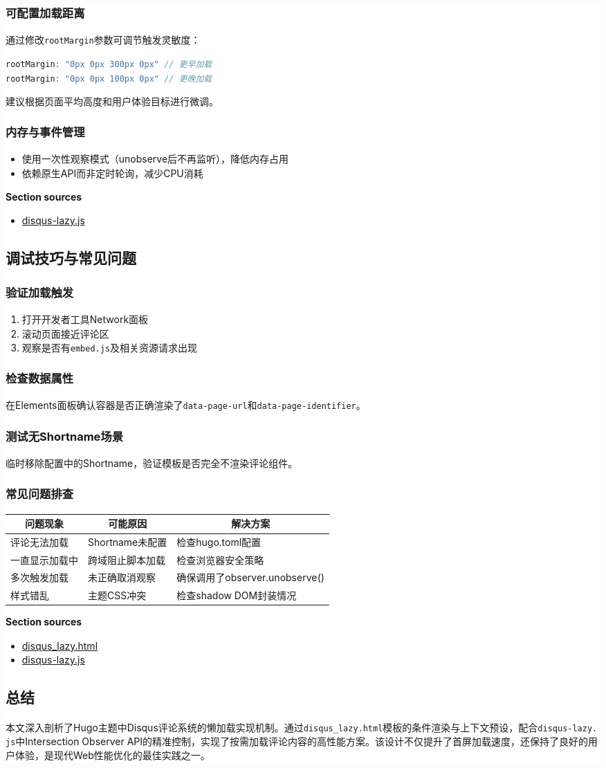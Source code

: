 ### 可配置加载距离
通过修改`rootMargin`参数可调节触发灵敏度：
```javascript
rootMargin: "0px 0px 300px 0px" // 更早加载
rootMargin: "0px 0px 100px 0px" // 更晚加载
```
建议根据页面平均高度和用户体验目标进行微调。

### 内存与事件管理
- 使用一次性观察模式（unobserve后不再监听），降低内存占用
- 依赖原生API而非定时轮询，减少CPU消耗

**Section sources**
- [disqus-lazy.js](file://themes/void/assets/js/disqus-lazy.js#L40-L45)

## 调试技巧与常见问题
### 验证加载触发
1. 打开开发者工具Network面板
2. 滚动页面接近评论区
3. 观察是否有`embed.js`及相关资源请求出现

### 检查数据属性
在Elements面板确认容器是否正确渲染了`data-page-url`和`data-page-identifier`。

### 测试无Shortname场景
临时移除配置中的Shortname，验证模板是否完全不渲染评论组件。

### 常见问题排查
| 问题现象 | 可能原因 | 解决方案 |
|--------|--------|--------|
| 评论无法加载 | Shortname未配置 | 检查hugo.toml配置 |
| 一直显示加载中 | 跨域阻止脚本加载 | 检查浏览器安全策略 |
| 多次触发加载 | 未正确取消观察 | 确保调用了observer.unobserve() |
| 样式错乱 | 主题CSS冲突 | 检查shadow DOM封装情况 |

**Section sources**
- [disqus_lazy.html](file://themes/void/layouts/partials/disqus_lazy.html#L0-L36)
- [disqus-lazy.js](file://themes/void/assets/js/disqus-lazy.js#L1-L52)

## 总结
本文深入剖析了Hugo主题中Disqus评论系统的懒加载实现机制。通过`disqus_lazy.html`模板的条件渲染与上下文预设，配合`disqus-lazy.js`中Intersection Observer API的精准控制，实现了按需加载评论内容的高性能方案。该设计不仅提升了首屏加载速度，还保持了良好的用户体验，是现代Web性能优化的最佳实践之一。